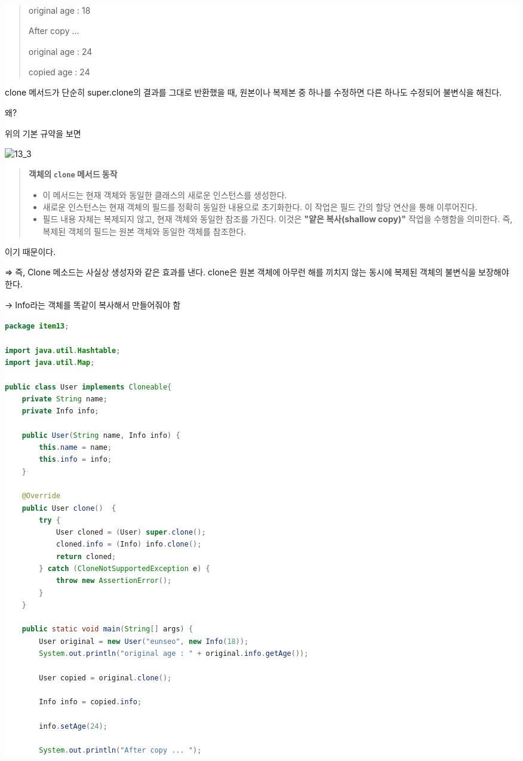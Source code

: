 > original age : 18
> 
> After copy ...
>
> original age : 24
> 
> copied age : 24

clone 메서드가 단순히 super.clone의 결과를 그대로 반환했을 때, 원본이나 복제본 중 하나를 수정하면 다른 하나도 수정되어 불변식을 해친다.

왜? 

위의 기본 규약을 보면

<img width="685" alt="13_3" src="https://github.com/lorlorv/algorithm_JAVA/assets/78305392/a96f95c0-5063-4d8e-9415-f8d5868490fa">

> **객체의 `clone` 메서드 동작**
> 
>
> - 이 메서드는 현재 객체와 동일한 클래스의 새로운 인스턴스를 생성한다.
> - 새로운 인스턴스는 현재 객체의 필드를 정확히 동일한 내용으로 초기화한다. 이 작업은 필드 간의 할당 연산을 통해 이루어진다.
> - 필드 내용 자체는 복제되지 않고, 현재 객체와 동일한 참조를 가진다. 이것은 **"얕은 복사(shallow copy)"** 작업을 수행함을 의미한다. 즉, 복제된 객체의 필드는 원본 객체와 동일한 객체를 참조한다.

이기 때문이다.

⇒ 즉, Clone 메소드는 사실상 생성자와 같은 효과를 낸다. clone은 원본 객체에 아무런 해를 끼치지 않는 동시에 복제된 객체의 불변식을 보장해야 한다.

→ Info라는 객체를 똑같이 복사해서 만들어줘야 함

```java
package item13;

import java.util.Hashtable;
import java.util.Map;

public class User implements Cloneable{
    private String name;
    private Info info;

    public User(String name, Info info) {
        this.name = name;
        this.info = info;
    }

    @Override
    public User clone()  {
        try {
            User cloned = (User) super.clone();
            cloned.info = (Info) info.clone();
            return cloned;
        } catch (CloneNotSupportedException e) {
            throw new AssertionError();
        }
    }

    public static void main(String[] args) {
        User original = new User("eunseo", new Info(18));
        System.out.println("original age : " + original.info.getAge());

        User copied = original.clone();

        Info info = copied.info;

        info.setAge(24);

        System.out.println("After copy ... ");
```